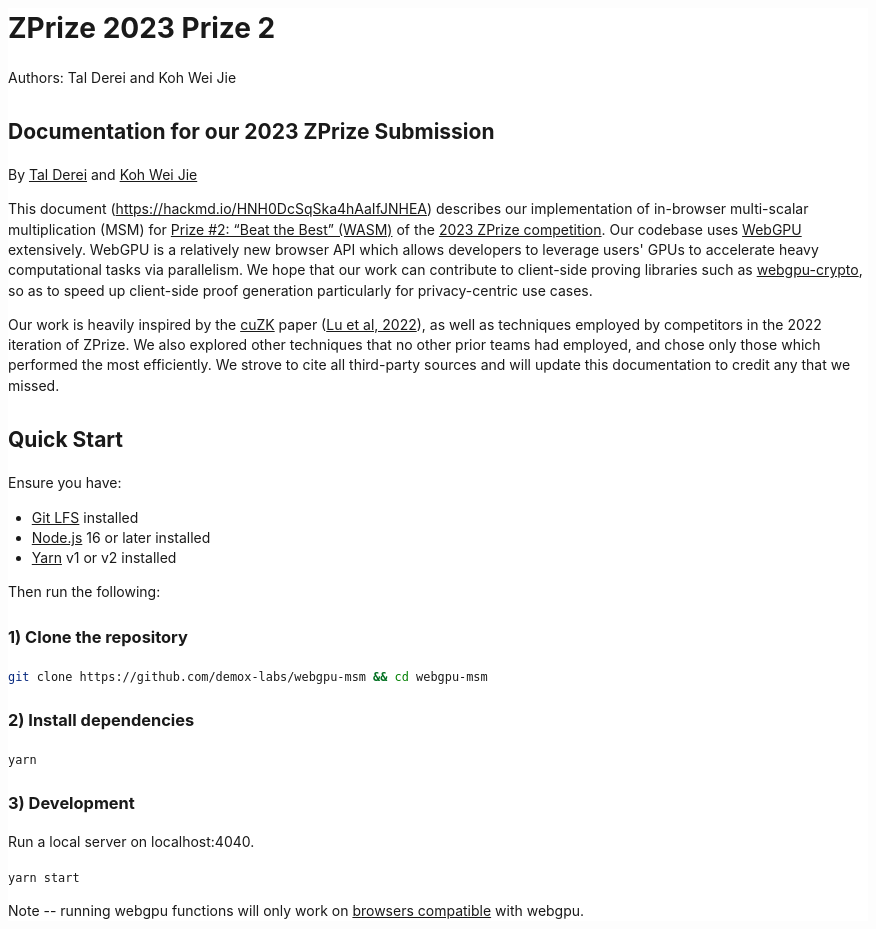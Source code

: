 # ZPrize 2023 Prize 2

Authors: Tal Derei and Koh Wei Jie


## Documentation for our 2023 ZPrize Submission

By [Tal Derei](https://github.com/TalDerei/) and [Koh Wei Jie](https://github.com/weijiekoh/)

This document (https://hackmd.io/HNH0DcSqSka4hAaIfJNHEA) describes our implementation of in-browser multi-scalar multiplication (MSM) for [Prize #2: “Beat the Best” (WASM)](https://github.com/demox-labs/webgpu-msm) of the [2023 ZPrize competition](https://www.zprize.io/). Our codebase uses [WebGPU](https://developer.mozilla.org/en-US/docs/Web/API/WebGPU_API) extensively. WebGPU is a relatively new browser API which allows developers to leverage users' GPUs to accelerate heavy computational tasks via parallelism. We hope that our work can contribute to client-side proving libraries such as [webgpu-crypto](https://github.com/demox-labs/webgpu-crypto), so as to speed up client-side proof generation particularly for privacy-centric use cases.

Our work is heavily inspired by the <u>cuZK</u> paper ([Lu et al, 2022](https://eprint.iacr.org/2022/1321.pdf)), as well as techniques employed by competitors in the 2022 iteration of ZPrize. We also explored other techniques that no other prior teams had employed, and chose only those which performed the most efficiently. We strove to cite all third-party sources and will update this documentation to credit any that we missed.

## Quick Start

Ensure you have:

- [Git LFS](https://docs.github.com/en/repositories/working-with-files/managing-large-files/installing-git-large-file-storage)  installed
- [Node.js](https://nodejs.org) 16 or later installed
- [Yarn](https://yarnpkg.com) v1 or v2 installed

Then run the following:

### 1) Clone the repository

```bash
git clone https://github.com/demox-labs/webgpu-msm && cd webgpu-msm
```

### 2) Install dependencies

```bash
yarn
```

### 3) Development

Run a local server on localhost:4040.

```bash
yarn start
```
Note -- running webgpu functions will only work on [browsers compatible](https://caniuse.com/webgpu) with webgpu.
